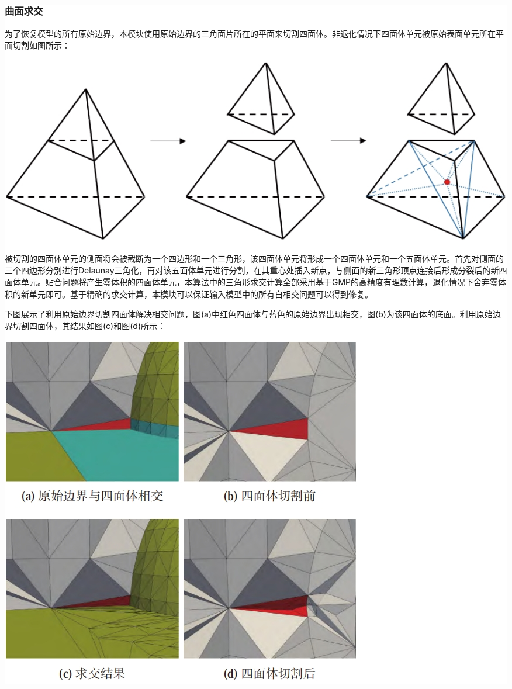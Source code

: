 ### 曲面求交

​	为了恢复模型的所有原始边界，本模块使用原始边界的三角面片所在的平面来切割四面体。非退化情况下四面体单元被原始表面单元所在平面切割如图所示：

![四面体单元切割的非退化情形](../figure/四面体单元切割的非退化情形.png)

被切割的四面体单元的侧面将会被截断为一个四边形和一个三角形，该四面体单元将形成一个四面体单元和一个五面体单元。首先对侧面的三个四边形分别进行Delaunay三角化，再对该五面体单元进行分割，在其重心处插入新点，与侧面的新三角形顶点连接后形成分裂后的新四面体单元。贴合问题将产生零体积的四面体单元，本算法中的三角形求交计算全部采用基于GMP的高精度有理数计算，退化情况下舍弃零体积的新单元即可。基于精确的求交计算，本模块可以保证输入模型中的所有自相交问题可以得到修复。

​	下图展示了利用原始边界切割四面体解决相交问题，图(a)中红色四面体与蓝色的原始边界出现相交，图(b)为该四面体的底面。利用原始边界切割四面体，其结果如图(c)和图(d)所示：

![](../figure/曲面求交过程.png)
